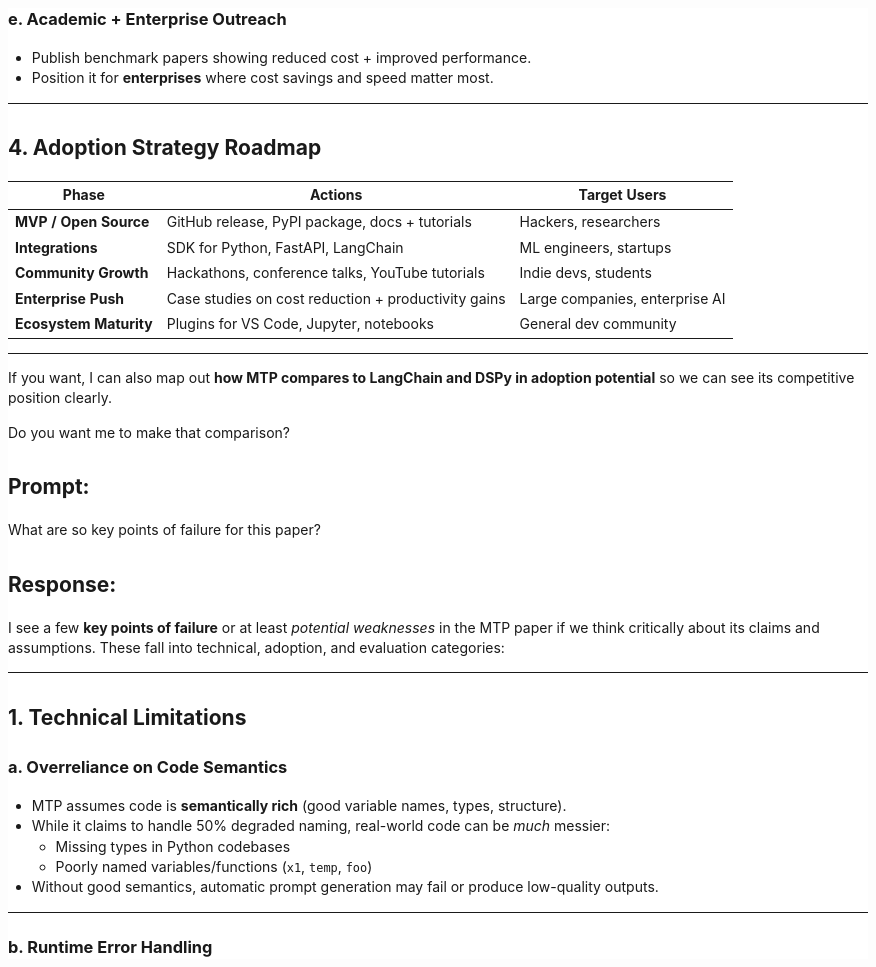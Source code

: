 ### **e. Academic + Enterprise Outreach**

*   Publish benchmark papers showing reduced cost + improved performance.
*   Position it for **enterprises** where cost savings and speed matter most.

* * *

**4\. Adoption Strategy Roadmap**
---------------------------------

| Phase | Actions | Target Users |
| --- | --- | --- |
| **MVP / Open Source** | GitHub release, PyPI package, docs + tutorials | Hackers, researchers |
| **Integrations** | SDK for Python, FastAPI, LangChain | ML engineers, startups |
| **Community Growth** | Hackathons, conference talks, YouTube tutorials | Indie devs, students |
| **Enterprise Push** | Case studies on cost reduction + productivity gains | Large companies, enterprise AI |
| **Ecosystem Maturity** | Plugins for VS Code, Jupyter, notebooks | General dev community |

* * *

If you want, I can also map out **how MTP compares to LangChain and DSPy in adoption potential** so we can see its competitive position clearly.

Do you want me to make that comparison?

## Prompt:
What are so key points of failure for this paper?

## Response:
I see a few **key points of failure** or at least _potential weaknesses_ in the MTP paper if we think critically about its claims and assumptions. These fall into technical, adoption, and evaluation categories:

* * *

**1\. Technical Limitations**
-----------------------------

### **a. Overreliance on Code Semantics**

*   MTP assumes code is **semantically rich** (good variable names, types, structure).
*   While it claims to handle 50% degraded naming, real-world code can be _much_ messier:
    *   Missing types in Python codebases
    *   Poorly named variables/functions (`x1`, `temp`, `foo`)
*   Without good semantics, automatic prompt generation may fail or produce low-quality outputs.

* * *

### **b. Runtime Error Handling**
